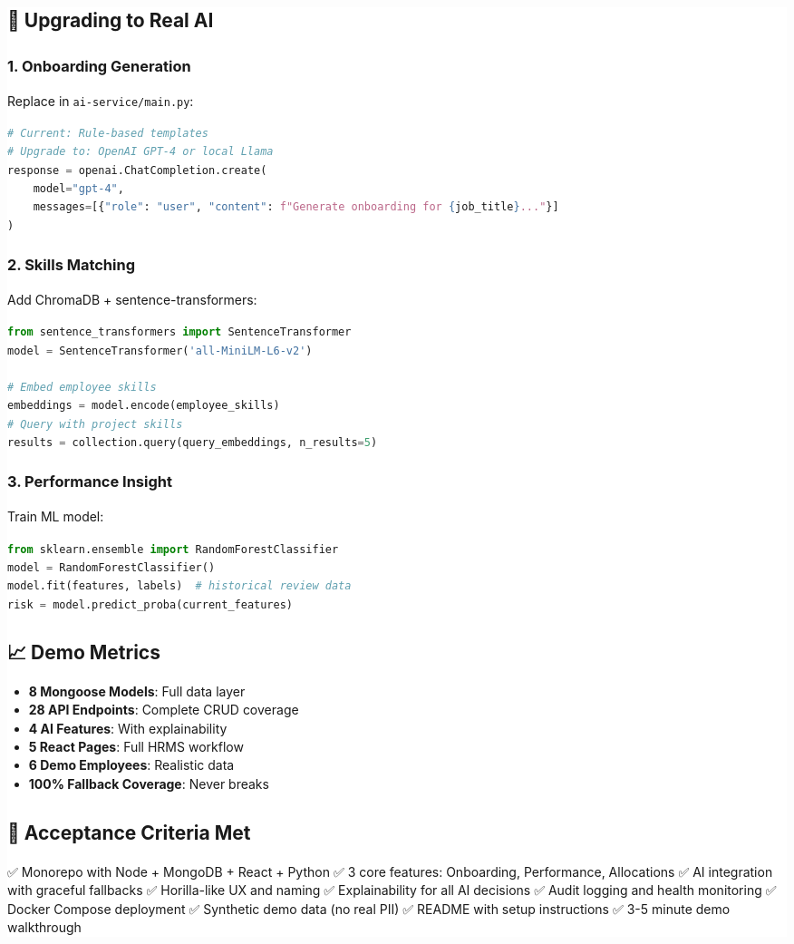 ## 🔄 Upgrading to Real AI

### 1. Onboarding Generation
Replace in `ai-service/main.py`:
```python
# Current: Rule-based templates
# Upgrade to: OpenAI GPT-4 or local Llama
response = openai.ChatCompletion.create(
    model="gpt-4",
    messages=[{"role": "user", "content": f"Generate onboarding for {job_title}..."}]
)
```

### 2. Skills Matching
Add ChromaDB + sentence-transformers:
```python
from sentence_transformers import SentenceTransformer
model = SentenceTransformer('all-MiniLM-L6-v2')

# Embed employee skills
embeddings = model.encode(employee_skills)
# Query with project skills
results = collection.query(query_embeddings, n_results=5)
```

### 3. Performance Insight
Train ML model:
```python
from sklearn.ensemble import RandomForestClassifier
model = RandomForestClassifier()
model.fit(features, labels)  # historical review data
risk = model.predict_proba(current_features)
```

## 📈 Demo Metrics

- **8 Mongoose Models**: Full data layer
- **28 API Endpoints**: Complete CRUD coverage
- **4 AI Features**: With explainability
- **5 React Pages**: Full HRMS workflow
- **6 Demo Employees**: Realistic data
- **100% Fallback Coverage**: Never breaks

## 🎯 Acceptance Criteria Met

✅ Monorepo with Node + MongoDB + React + Python
✅ 3 core features: Onboarding, Performance, Allocations
✅ AI integration with graceful fallbacks
✅ Horilla-like UX and naming
✅ Explainability for all AI decisions
✅ Audit logging and health monitoring
✅ Docker Compose deployment
✅ Synthetic demo data (no real PII)
✅ README with setup instructions
✅ 3-5 minute demo walkthrough
